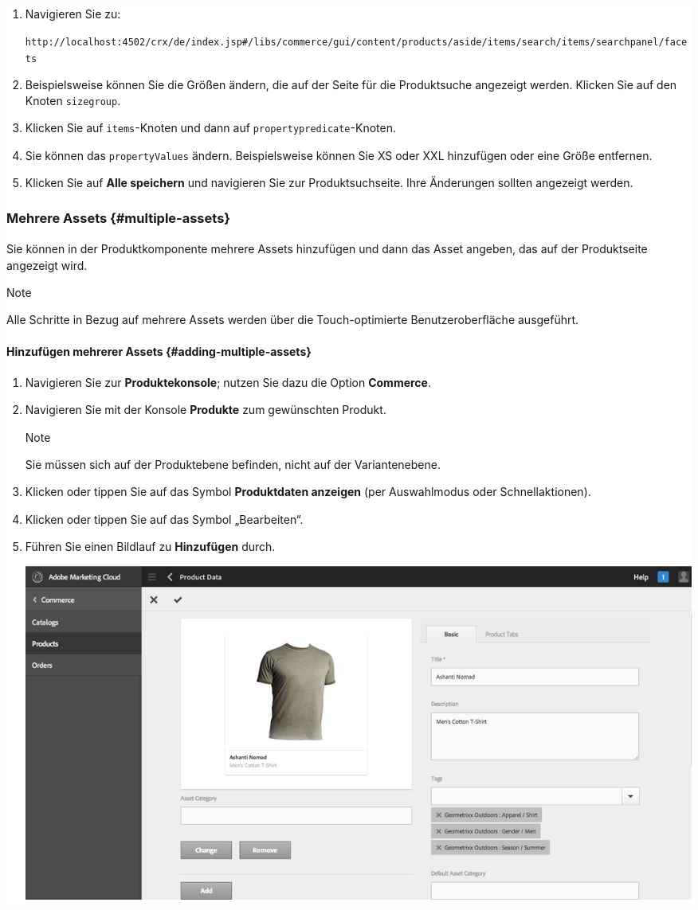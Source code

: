 1. Navigieren Sie zu:

   `http://localhost:4502/crx/de/index.jsp#/libs/commerce/gui/content/products/aside/items/search/items/searchpanel/facets`

1. Beispielsweise können Sie die Größen ändern, die auf der Seite für die Produktsuche angezeigt werden. Klicken Sie auf den Knoten `sizegroup`.
1. Klicken Sie auf `items`-Knoten und dann auf `propertypredicate`-Knoten.
1. Sie können das `propertyValues` ändern. Beispielsweise können Sie XS oder XXL hinzufügen oder eine Größe entfernen.
1. Klicken Sie auf **Alle speichern** und navigieren Sie zur Produktsuchseite. Ihre Änderungen sollten angezeigt werden.

### Mehrere Assets  {#multiple-assets}

Sie können in der Produktkomponente mehrere Assets hinzufügen und dann das Asset angeben, das auf der Produktseite angezeigt wird.

>[!NOTE]
>
>Alle Schritte in Bezug auf mehrere Assets werden über die Touch-optimierte Benutzeroberfläche ausgeführt.

#### Hinzufügen mehrerer Assets  {#adding-multiple-assets}

1. Navigieren Sie zur **Produktekonsole**; nutzen Sie dazu die Option **Commerce**.
1. Navigieren Sie mit der Konsole **Produkte** zum gewünschten Produkt.

   >[!NOTE]
   >
   >Sie müssen sich auf der Produktebene befinden, nicht auf der Variantenebene.

1. Klicken oder tippen Sie auf das Symbol **Produktdaten anzeigen** (per Auswahlmodus oder Schnellaktionen).
1. Klicken oder tippen Sie auf das Symbol „Bearbeiten“.
1. Führen Sie einen Bildlauf zu **Hinzufügen** durch.

   ![chlimage_1-91](/help/sites-administering/assets/chlimage_1-91.png)
